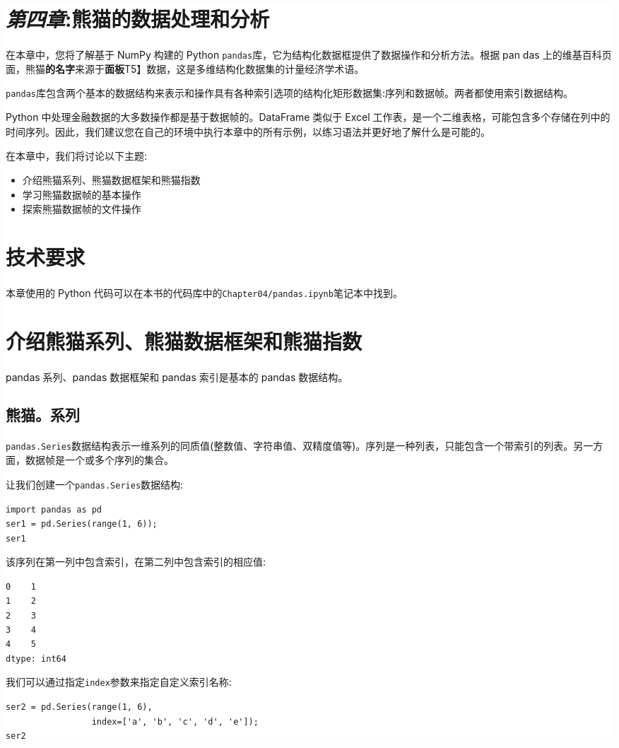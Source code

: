# *第四章*:熊猫的数据处理和分析

在本章中，您将了解基于 NumPy 构建的 Python `pandas`库，它为结构化数据框提供了数据操作和分析方法。根据 pan das 上的维基百科页面，熊猫**的名字**来源于**面板**T5】数据，这是多维结构化数据集的计量经济学术语。

`pandas`库包含两个基本的数据结构来表示和操作具有各种索引选项的结构化矩形数据集:序列和数据帧。两者都使用索引数据结构。

Python 中处理金融数据的大多数操作都是基于数据帧的。DataFrame 类似于 Excel 工作表，是一个二维表格，可能包含多个存储在列中的时间序列。因此，我们建议您在自己的环境中执行本章中的所有示例，以练习语法并更好地了解什么是可能的。

在本章中，我们将讨论以下主题:

*   介绍熊猫系列、熊猫数据框架和熊猫指数
*   学习熊猫数据帧的基本操作
*   探索熊猫数据帧的文件操作

# 技术要求

本章使用的 Python 代码可以在本书的代码库中的`Chapter04/pandas.ipynb`笔记本中找到。

# 介绍熊猫系列、熊猫数据框架和熊猫指数

pandas 系列、pandas 数据框架和 pandas 索引是基本的 pandas 数据结构。

## 熊猫。系列

`pandas.Series`数据结构表示一维系列的同质值(整数值、字符串值、双精度值等)。序列是一种列表，只能包含一个带索引的列表。另一方面，数据帧是一个或多个序列的集合。

让我们创建一个`pandas.Series`数据结构:

```
import pandas as pd
ser1 = pd.Series(range(1, 6)); 
ser1
```

该序列在第一列中包含索引，在第二列中包含索引的相应值:

```
0    1
1    2
2    3
3    4
4    5
dtype: int64
```

我们可以通过指定`index`参数来指定自定义索引名称:

```
ser2 = pd.Series(range(1, 6), 
                 index=['a', 'b', 'c', 'd', 'e']); 
ser2
```
